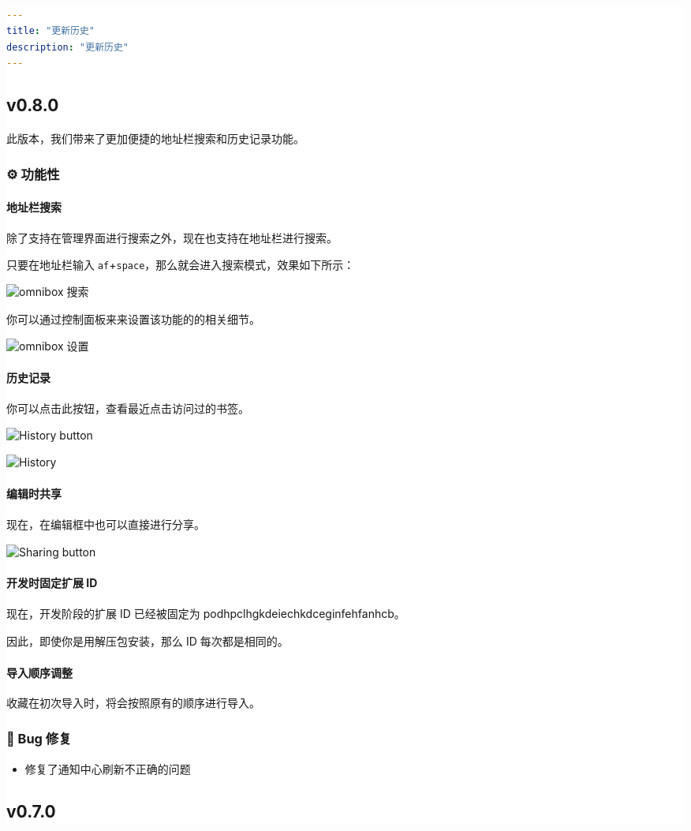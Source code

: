 ```yaml
---
title: "更新历史"
description: "更新历史"
---
```


## v0.8.0

此版本，我们带来了更加便捷的地址栏搜索和历史记录功能。

### ⚙ 功能性

#### 地址栏搜索

除了支持在管理界面进行搜索之外，现在也支持在地址栏进行搜索。

只要在地址栏输入 `af`+`space`，那么就会进入搜索模式，效果如下所示：

![omnibox 搜索](/images/20211107-001.gif)

你可以通过控制面板来来设置该功能的的相关细节。

![omnibox 设置](/images/20211107-002.png)

#### 历史记录

你可以点击此按钮，查看最近点击访问过的书签。

![History button](/images/20211107-003.png)

![History](/images/20211107-004.png)

#### 编辑时共享

现在，在编辑框中也可以直接进行分享。

![Sharing button](/images/20211107-005.png)

#### 开发时固定扩展 ID

现在，开发阶段的扩展 ID 已经被固定为 podhpclhgkdeiechkdceginfehfanhcb。

因此，即使你是用解压包安装，那么 ID 每次都是相同的。

#### 导入顺序调整

收藏在初次导入时，将会按照原有的顺序进行导入。

### 🐞 Bug 修复

- 修复了通知中心刷新不正确的问题

## v0.7.0

